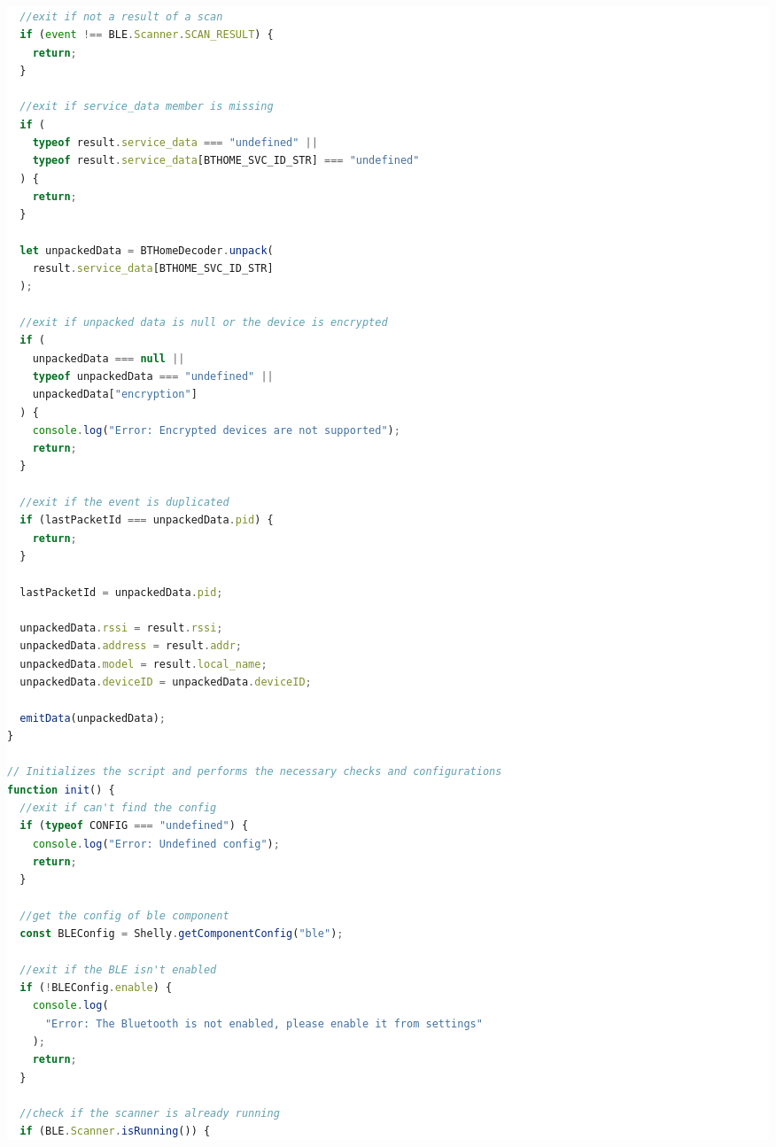 ```js
  //exit if not a result of a scan
  if (event !== BLE.Scanner.SCAN_RESULT) {
    return;
  }

  //exit if service_data member is missing
  if (
    typeof result.service_data === "undefined" ||
    typeof result.service_data[BTHOME_SVC_ID_STR] === "undefined"
  ) {
    return;
  }

  let unpackedData = BTHomeDecoder.unpack(
    result.service_data[BTHOME_SVC_ID_STR]
  );

  //exit if unpacked data is null or the device is encrypted
  if (
    unpackedData === null ||
    typeof unpackedData === "undefined" ||
    unpackedData["encryption"]
  ) {
    console.log("Error: Encrypted devices are not supported");
    return;
  }

  //exit if the event is duplicated
  if (lastPacketId === unpackedData.pid) {
    return;
  }

  lastPacketId = unpackedData.pid;

  unpackedData.rssi = result.rssi;
  unpackedData.address = result.addr;
  unpackedData.model = result.local_name;
  unpackedData.deviceID = unpackedData.deviceID;
    
  emitData(unpackedData);
}

// Initializes the script and performs the necessary checks and configurations
function init() {
  //exit if can't find the config
  if (typeof CONFIG === "undefined") {
    console.log("Error: Undefined config");
    return;
  }

  //get the config of ble component
  const BLEConfig = Shelly.getComponentConfig("ble");

  //exit if the BLE isn't enabled
  if (!BLEConfig.enable) {
    console.log(
      "Error: The Bluetooth is not enabled, please enable it from settings"
    );
    return;
  }

  //check if the scanner is already running
  if (BLE.Scanner.isRunning()) {
```